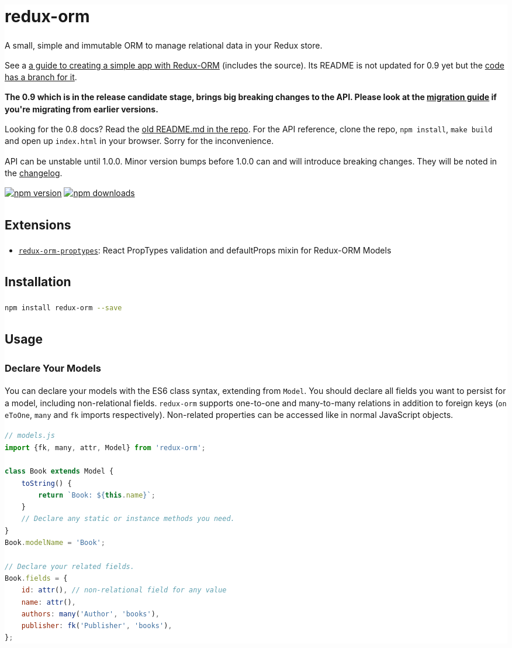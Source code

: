 redux-orm
===============

A small, simple and immutable ORM to manage relational data in your Redux store.

See a [a guide to creating a simple app with Redux-ORM](https://github.com/tommikaikkonen/redux-orm-primer) (includes the source). Its README is not updated for 0.9 yet but the [code has a branch for it](https://github.com/tommikaikkonen/redux-orm-primer/tree/migrate_to_0_9).

**The 0.9 which is in the release candidate stage, brings big breaking changes to the API. Please look at the [migration guide](https://github.com/tommikaikkonen/redux-orm/wiki/0.9-Migration-Guide) if you're migrating from earlier versions.**

Looking for the 0.8 docs? Read the [old README.md in the repo](https://github.com/tommikaikkonen/redux-orm/tree/3c36fa804d2810b2aaaad89ff1d99534b847ea35). For the API reference, clone the repo, `npm install`, `make build` and open up `index.html` in your browser. Sorry for the inconvenience.

API can be unstable until 1.0.0. Minor version bumps before 1.0.0 can and will introduce breaking changes. They will be noted in the [changelog](https://github.com/tommikaikkonen/redux-orm#changelog).

[![npm version](https://img.shields.io/npm/v/redux-orm.svg?style=flat-square)](https://www.npmjs.com/package/redux-orm)
[![npm downloads](https://img.shields.io/npm/dm/redux-orm.svg?style=flat-square)](https://www.npmjs.com/package/redux-orm)

## Extensions

- [`redux-orm-proptypes`](https://github.com/tommikaikkonen/redux-orm-proptypes): React PropTypes validation and defaultProps mixin for Redux-ORM Models

## Installation

```bash
npm install redux-orm --save
```

## Usage

### Declare Your Models

You can declare your models with the ES6 class syntax, extending from `Model`. You should declare all fields you want to persist for a model, including non-relational fields. `redux-orm` supports one-to-one and many-to-many relations in addition to foreign keys (`oneToOne`, `many` and `fk` imports respectively). Non-related properties can be accessed like in normal JavaScript objects.

```javascript
// models.js
import {fk, many, attr, Model} from 'redux-orm';

class Book extends Model {
    toString() {
        return `Book: ${this.name}`;
    }
    // Declare any static or instance methods you need.
}
Book.modelName = 'Book';

// Declare your related fields.
Book.fields = {
    id: attr(), // non-relational field for any value
    name: attr(),
    authors: many('Author', 'books'),
    publisher: fk('Publisher', 'books'),
};
```
